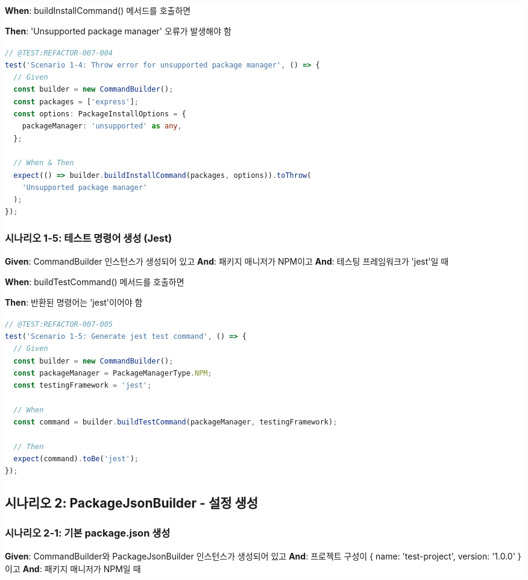 **When**: buildInstallCommand() 메서드를 호출하면

**Then**: 'Unsupported package manager' 오류가 발생해야 함

```typescript
// @TEST:REFACTOR-007-004
test('Scenario 1-4: Throw error for unsupported package manager', () => {
  // Given
  const builder = new CommandBuilder();
  const packages = ['express'];
  const options: PackageInstallOptions = {
    packageManager: 'unsupported' as any,
  };

  // When & Then
  expect(() => builder.buildInstallCommand(packages, options)).toThrow(
    'Unsupported package manager'
  );
});
```

### 시나리오 1-5: 테스트 명령어 생성 (Jest)

**Given**: CommandBuilder 인스턴스가 생성되어 있고
**And**: 패키지 매니저가 NPM이고
**And**: 테스팅 프레임워크가 'jest'일 때

**When**: buildTestCommand() 메서드를 호출하면

**Then**: 반환된 명령어는 'jest'이어야 함

```typescript
// @TEST:REFACTOR-007-005
test('Scenario 1-5: Generate jest test command', () => {
  // Given
  const builder = new CommandBuilder();
  const packageManager = PackageManagerType.NPM;
  const testingFramework = 'jest';

  // When
  const command = builder.buildTestCommand(packageManager, testingFramework);

  // Then
  expect(command).toBe('jest');
});
```

## 시나리오 2: PackageJsonBuilder - 설정 생성

### 시나리오 2-1: 기본 package.json 생성

**Given**: CommandBuilder와 PackageJsonBuilder 인스턴스가 생성되어 있고
**And**: 프로젝트 구성이 { name: 'test-project', version: '1.0.0' }이고
**And**: 패키지 매니저가 NPM일 때

